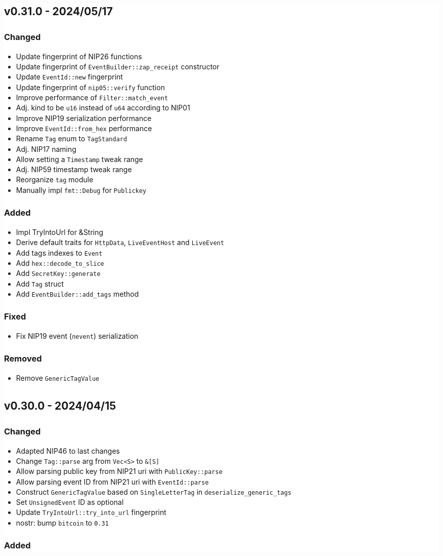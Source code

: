 ## v0.31.0 - 2024/05/17

### Changed

- Update fingerprint of NIP26 functions
- Update fingerprint of `EventBuilder::zap_receipt` constructor
- Update `EventId::new` fingerprint
- Update fingerprint of `nip05::verify` function
- Improve performance of `Filter::match_event`
- Adj. kind to be `u16` instead of `u64` according to NIP01
- Improve NIP19 serialization performance
- Improve `EventId::from_hex` performance
- Rename `Tag` enum to `TagStandard`
- Adj. NIP17 naming
- Allow setting a `Timestamp` tweak range
- Adj. NIP59 timestamp tweak range
- Reorganize `tag` module
- Manually impl `fmt::Debug` for `Publickey`

### Added

- Impl TryIntoUrl for &String
- Derive default traits for `HttpData`, `LiveEventHost` and `LiveEvent`
- Add tags indexes to `Event`
- Add `hex::decode_to_slice`
- Add `SecretKey::generate`
- Add `Tag` struct
- Add `EventBuilder::add_tags` method

### Fixed

- Fix NIP19 event (`nevent`) serialization

### Removed

- Remove `GenericTagValue`

## v0.30.0 - 2024/04/15

### Changed

- Adapted NIP46 to last changes
- Change `Tag::parse` arg from `Vec<S>` to `&[S]`
- Allow parsing public key from NIP21 uri with `PublicKey::parse`
- Allow parsing event ID from NIP21 uri with `EventId::parse`
- Construct `GenericTagValue` based on `SingleLetterTag` in `deserialize_generic_tags`
- Set `UnsignedEvent` ID as optional
- Update `TryIntoUrl::try_into_url` fingerprint
- nostr: bump `bitcoin` to `0.31`

### Added
